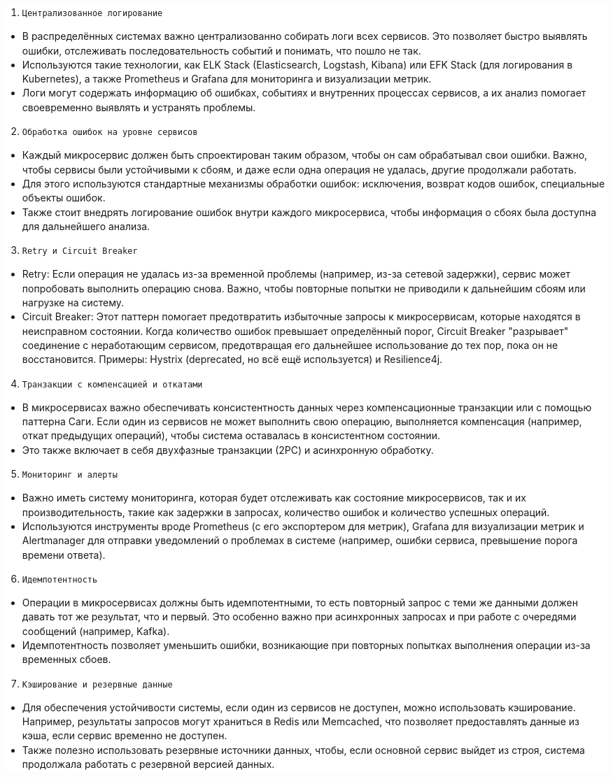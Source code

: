 1. `Централизованное логирование`

- В распределённых системах важно централизованно собирать логи всех сервисов. Это позволяет быстро выявлять ошибки, отслеживать последовательность событий и понимать, что пошло не так. 
- Используются такие технологии, как ELK Stack (Elasticsearch, Logstash, Kibana) или EFK Stack (для логирования в Kubernetes), а также Prometheus и Grafana для мониторинга и визуализации метрик. 
- Логи могут содержать информацию об ошибках, событиях и внутренних процессах сервисов, а их анализ помогает своевременно выявлять и устранять проблемы.

2. `Обработка ошибок на уровне сервисов`

- Каждый микросервис должен быть спроектирован таким образом, чтобы он сам обрабатывал свои ошибки. Важно, чтобы сервисы были устойчивыми к сбоям, и даже если одна операция не удалась, другие продолжали работать.
- Для этого используются стандартные механизмы обработки ошибок: исключения, возврат кодов ошибок, специальные объекты ошибок.
- Также стоит внедрять логирование ошибок внутри каждого микросервиса, чтобы информация о сбоях была доступна для дальнейшего анализа.

3. `Retry и Circuit Breaker`

- Retry: Если операция не удалась из-за временной проблемы (например, из-за сетевой задержки), сервис может попробовать выполнить операцию снова. Важно, чтобы повторные попытки не приводили к дальнейшим сбоям или нагрузке на систему. 
- Circuit Breaker: Этот паттерн помогает предотвратить избыточные запросы к микросервисам, которые находятся в неисправном состоянии. Когда количество ошибок превышает определённый порог, Circuit Breaker "разрывает" соединение с неработающим сервисом, предотвращая его дальнейшее использование до тех пор, пока он не восстановится. Примеры: Hystrix (deprecated, но всё ещё используется) и Resilience4j.

4. `Транзакции с компенсацией и откатами`
- В микросервисах важно обеспечивать консистентность данных через компенсационные транзакции или с помощью паттерна Саги. Если один из сервисов не может выполнить свою операцию, выполняется компенсация (например, откат предыдущих операций), чтобы система оставалась в консистентном состоянии. 
- Это также включает в себя двухфазные транзакции (2PC) и асинхронную обработку.

5. `Мониторинг и алерты`

- Важно иметь систему мониторинга, которая будет отслеживать как состояние микросервисов, так и их производительность, такие как задержки в запросах, количество ошибок и количество успешных операций. 
- Используются инструменты вроде Prometheus (с его экспортером для метрик), Grafana для визуализации метрик и Alertmanager для отправки уведомлений о проблемах в системе (например, ошибки сервиса, превышение порога времени ответа).

6. `Идемпотентность`

- Операции в микросервисах должны быть идемпотентными, то есть повторный запрос с теми же данными должен давать тот же результат, что и первый. Это особенно важно при асинхронных запросах и при работе с очередями сообщений (например, Kafka). 
- Идемпотентность позволяет уменьшить ошибки, возникающие при повторных попытках выполнения операции из-за временных сбоев.

7. `Кэширование и резервные данные`
- Для обеспечения устойчивости системы, если один из сервисов не доступен, можно использовать кэширование. Например, результаты запросов могут храниться в Redis или Memcached, что позволяет предоставлять данные из кэша, если сервис временно не доступен. 
- Также полезно использовать резервные источники данных, чтобы, если основной сервис выйдет из строя, система продолжала работать с резервной версией данных.
